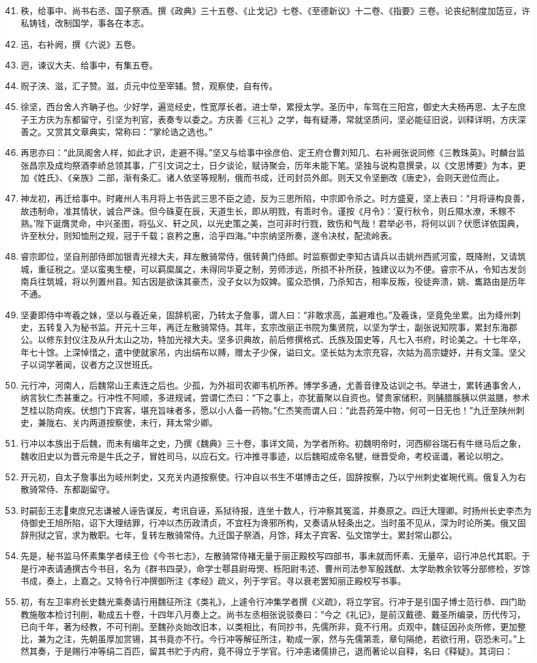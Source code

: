 41. <span id="○马怀素_褚无量_刘子玄_兄知柔_子贶_餗汇_秩_迅_迥_徐坚元行冲_吴兢_韦述_弟逌_迪_萧直_萧颖士_母_煚殷践猷附-41"></span>
秩，给事中、尚书右丞、国子祭酒。撰《政典》三十五卷、《止戈记》七卷、《至德新议》十二卷、《指要》三卷。论丧纪制度加笾豆，许私铸钱，改制国学，事各在本志。

42. <span id="○马怀素_褚无量_刘子玄_兄知柔_子贶_餗汇_秩_迅_迥_徐坚元行冲_吴兢_韦述_弟逌_迪_萧直_萧颖士_母_煚殷践猷附-42"></span>
迅，右补阙，撰《六说》五卷。

43. <span id="○马怀素_褚无量_刘子玄_兄知柔_子贶_餗汇_秩_迅_迥_徐坚元行冲_吴兢_韦述_弟逌_迪_萧直_萧颖士_母_煚殷践猷附-43"></span>
迥，谏议大夫、给事中，有集五卷。

44. <span id="○马怀素_褚无量_刘子玄_兄知柔_子贶_餗汇_秩_迅_迥_徐坚元行冲_吴兢_韦述_弟逌_迪_萧直_萧颖士_母_煚殷践猷附-44"></span>
贶子浃、滋，汇子赞。滋，贞元中位至宰辅。赞，观察使，自有传。

45. <span id="○马怀素_褚无量_刘子玄_兄知柔_子贶_餗汇_秩_迅_迥_徐坚元行冲_吴兢_韦述_弟逌_迪_萧直_萧颖士_母_煚殷践猷附-45"></span>
徐坚，西台舍人齐聃子也。少好学，遍览经史，性宽厚长者。进士举，累授太学。圣历中，车驾在三阳宫，御史大夫杨再思、太子左庶子王方庆为东都留守，引坚为判官，表奏专以委之。方庆善《三礼》之学，每有疑滞，常就坚质问，坚必能征旧说，训释详明，方庆深善之。又赏其文章典实，常称曰：“掌纶诰之选也。”

46. <span id="○马怀素_褚无量_刘子玄_兄知柔_子贶_餗汇_秩_迅_迥_徐坚元行冲_吴兢_韦述_弟逌_迪_萧直_萧颖士_母_煚殷践猷附-46"></span>
再思亦曰：“此凤阁舍人样，如此才识，走避不得。”坚又与给事中徐彦伯、定王府仓曹刘知几、右补阙张说同修《三教珠英》。时麟台监张昌宗及成均祭酒李峤总领其事，广引文词之士，日夕谈论，赋诗聚会，历年未能下笔。坚独与说构意撰录，以《文思博要》为本，更加《姓氏》、《亲族》二部，渐有条汇。诸人依坚等规制，俄而书成，迁司封员外郎。则天又令坚删改《唐史》，会则天逊位而止。

47. <span id="○马怀素_褚无量_刘子玄_兄知柔_子贶_餗汇_秩_迅_迥_徐坚元行冲_吴兢_韦述_弟逌_迪_萧直_萧颖士_母_煚殷践猷附-47"></span>
神龙初，再迁给事中。时雍州人韦月将上书告武三思不臣之迹，反为三思所陷，中宗即令杀之。时方盛夏，坚上表曰：“月将诬构良善，故违制命，准其情状，诚合严诛。但今硃夏在辰，天道生长，即从明戮，有乖时令。谨按《月令》：‘夏行秋令，则丘隰水潦，禾稼不熟。’陛下诞膺灵命，中兴圣图，将弘义、轩之风，以光史策之美，岂可非时行戮，致伤和气哉！君举必书，将何以训？伏愿详依国典，许至秋分，则知恤刑之规，冠于千载；哀矜之惠，洽乎四海。”中宗纳坚所奏，遂令决杖，配流岭表。

48. <span id="○马怀素_褚无量_刘子玄_兄知柔_子贶_餗汇_秩_迅_迥_徐坚元行冲_吴兢_韦述_弟逌_迪_萧直_萧颖士_母_煚殷践猷附-48"></span>
睿宗即位，坚自刑部侍郎加银青光禄大夫，拜左散骑常侍，俄转黄门侍郎。时监察御史李知古请兵以击姚州西贰河蛮，既降附，又请筑城，重征税之。坚以蛮夷生梗，可以羁縻属之，未得同华夏之制，劳师涉远，所损不补所获，独建议以为不便。睿宗不从，令知古发剑南兵往筑城，将以列置州县。知古因是欲诛其豪杰，没子女以为奴婢。蛮众恐惧，乃杀知古，相率反叛，役徒奔溃，姚、巂路由是历年不通。

49. <span id="○马怀素_褚无量_刘子玄_兄知柔_子贶_餗汇_秩_迅_迥_徐坚元行冲_吴兢_韦述_弟逌_迪_萧直_萧颖士_母_煚殷践猷附-49"></span>
坚妻即侍中岑羲之妹，坚以与羲近亲，固辞机密，乃转太子詹事，谓人曰：“非敢求高，盖避难也。”及羲诛，坚竟免坐累。出为绛州刺史，五转复入为秘书监。开元十三年，再迁左散骑常侍。其年，玄宗改丽正书院为集贤院，以坚为学士，副张说知院事，累封东海郡公。以修东封仪注及从升太山之功，特加光禄大夫。坚多识典故，前后修撰格式、氏族及国史等，凡七入书府，时论美之。十七年卒，年七十馀。上深悼惜之，遣中使就家吊，内出绢布以赙，赠太子少保，谥曰文。坚长姑为太宗充容，次姑为高宗婕妤，并有文藻。坚父子以词学著闻，议者方之汉世班氏。

50. <span id="○马怀素_褚无量_刘子玄_兄知柔_子贶_餗汇_秩_迅_迥_徐坚元行冲_吴兢_韦述_弟逌_迪_萧直_萧颖士_母_煚殷践猷附-50"></span>
元行冲，河南人，后魏常山王素连之后也。少孤，为外祖司农卿韦机所养。博学多通，尤善音律及诂训之书。举进士，累转通事舍人，纳言狄仁杰甚重之。行冲性不阿顺，多进规诫，尝谓仁杰曰：“下之事上，亦犹蓄聚以自资也。譬贵家储积，则脯腊膎胰以供滋膳，参术芝桂以防疴疾。伏想门下宾客，堪充旨味者多，愿以小人备一药物。”仁杰笑而谓人曰：“此吾药笼中物，何可一日无也！”九迁至陕州刺史，兼陇右、关内两道按察使，未行，拜太常少卿。

51. <span id="○马怀素_褚无量_刘子玄_兄知柔_子贶_餗汇_秩_迅_迥_徐坚元行冲_吴兢_韦述_弟逌_迪_萧直_萧颖士_母_煚殷践猷附-51"></span>
行冲以本族出于后魏，而未有编年之史，乃撰《魏典》三十卷，事详文简，为学者所称。初魏明帝时，河西柳谷瑞石有牛继马后之象，魏收旧史以为晋元帝是牛氏之子，冒姓司马，以应石文。行冲推寻事迹，以后魏昭成帝名犍，继晋受命，考校谣谶，著论以明之。

52. <span id="○马怀素_褚无量_刘子玄_兄知柔_子贶_餗汇_秩_迅_迥_徐坚元行冲_吴兢_韦述_弟逌_迪_萧直_萧颖士_母_煚殷践猷附-52"></span>
开元初，自太子詹事出为岐州刺史，又充关内道按察使。行冲自以书生不堪博击之任，固辞按察，乃以宁州刺史崔琬代焉。俄复入为右散骑常侍、东都副留守。

53. <span id="○马怀素_褚无量_刘子玄_兄知柔_子贶_餗汇_秩_迅_迥_徐坚元行冲_吴兢_韦述_弟逌_迪_萧直_萧颖士_母_煚殷践猷附-53"></span>
时嗣彭王志柬庶兄志谦被人诬告谋反，考讯自诬，系狱待报，连坐十数人，行冲察其冤滥，并奏原之。四迁大理卿。时扬州长史李杰为侍御史王旭所陷，诏下大理结罪，行冲以杰历政清贞，不宜枉为谗邪所构，又奏请从轻条出之。当时虽不见从，深为时论所美。俄又固辞刑狱之官，求为散职。七年，复转左散骑常侍。九迁国子祭酒，月馀，拜太子宾客、弘文馆学士。累封常山郡公。

54. <span id="○马怀素_褚无量_刘子玄_兄知柔_子贶_餗汇_秩_迅_迥_徐坚元行冲_吴兢_韦述_弟逌_迪_萧直_萧颖士_母_煚殷践猷附-54"></span>
先是，秘书监马怀素集学者续王俭《今书七志》，左散骑常侍褚无量于丽正殿校写四部书，事未就而怀素、无量卒，诏行冲总代其职。于是行冲表请通撰古今书目，名为《群书四录》，命学士鄠县尉毋煚、栎阳尉韦述、曹州司法参军殷践猷、太学助教余钦等分部修检，岁馀书成，奏上，上嘉之。又特令行冲撰御所注《孝经》疏义，列于学官。寻以衰老罢知丽正殿校写书事。

55. <span id="○马怀素_褚无量_刘子玄_兄知柔_子贶_餗汇_秩_迅_迥_徐坚元行冲_吴兢_韦述_弟逌_迪_萧直_萧颖士_母_煚殷践猷附-55"></span>
初，有左卫率府长史魏光乘奏请行用魏征所注《类礼》，上遽令行冲集学者撰《义疏》，将立学官。行冲于是引国子博士范行恭、四门助教施敬本检讨刊削，勒成五十卷，十四年八月奏上之。尚书左丞相张说驳奏曰：“今之《礼记》，是前汉戴德、戴圣所编录，历代传习，已向千年，著为经教，不可刊削。至魏孙炎始改旧本，以类相比，有同抄书，先儒所非，竟不行用。贞观中，魏征因孙炎所修，更加整比，兼为之注，先朝虽厚加赏锡，其书竟亦不行。今行冲等解征所注，勒成一家，然与先儒第乖，章句隔绝，若欲行用，窃恐未可。”上然其奏，于是赐行冲等绢二百匹，留其书贮于内府，竟不得立于学官。行冲恚诸儒排己，退而著论以自释，名曰《释疑》。其词曰：
